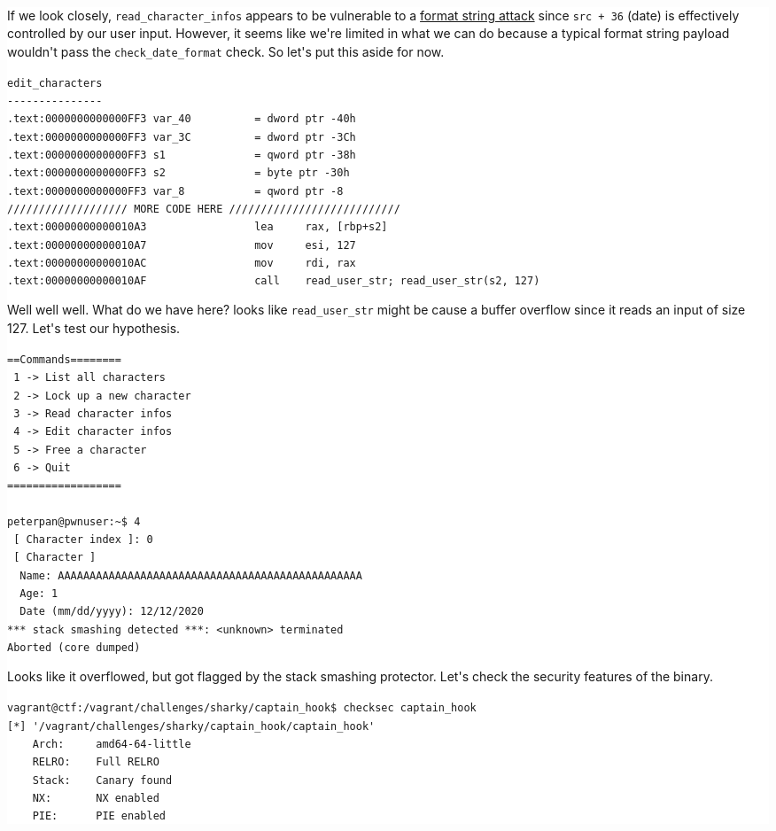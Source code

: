 If we look closely, `read_character_infos` appears to be vulnerable to a [format string attack](https://owasp.org/www-community/attacks/Format_string_attack) since `src + 36` (date) is effectively controlled by our user input. However, it seems like we're limited in what we can do because a typical format string payload wouldn't pass the `check_date_format` check. So let's put this aside for now.


```
edit_characters
---------------
.text:0000000000000FF3 var_40          = dword ptr -40h
.text:0000000000000FF3 var_3C          = dword ptr -3Ch
.text:0000000000000FF3 s1              = qword ptr -38h
.text:0000000000000FF3 s2              = byte ptr -30h
.text:0000000000000FF3 var_8           = qword ptr -8
/////////////////// MORE CODE HERE ///////////////////////////
.text:00000000000010A3                 lea     rax, [rbp+s2]
.text:00000000000010A7                 mov     esi, 127
.text:00000000000010AC                 mov     rdi, rax
.text:00000000000010AF                 call    read_user_str; read_user_str(s2, 127)
```

Well well well. What do we have here? looks like `read_user_str` might be cause a buffer overflow since it reads an input of size 127. Let's test our hypothesis.

```
==Commands========
 1 -> List all characters
 2 -> Lock up a new character
 3 -> Read character infos
 4 -> Edit character infos
 5 -> Free a character
 6 -> Quit
==================

peterpan@pwnuser:~$ 4
 [ Character index ]: 0
 [ Character ]
  Name: AAAAAAAAAAAAAAAAAAAAAAAAAAAAAAAAAAAAAAAAAAAAAAAA
  Age: 1
  Date (mm/dd/yyyy): 12/12/2020
*** stack smashing detected ***: <unknown> terminated
Aborted (core dumped)
```

Looks like it overflowed, but got flagged by the stack smashing protector. Let's check the security features of the binary.

```
vagrant@ctf:/vagrant/challenges/sharky/captain_hook$ checksec captain_hook
[*] '/vagrant/challenges/sharky/captain_hook/captain_hook'
    Arch:     amd64-64-little
    RELRO:    Full RELRO
    Stack:    Canary found
    NX:       NX enabled
    PIE:      PIE enabled
```
